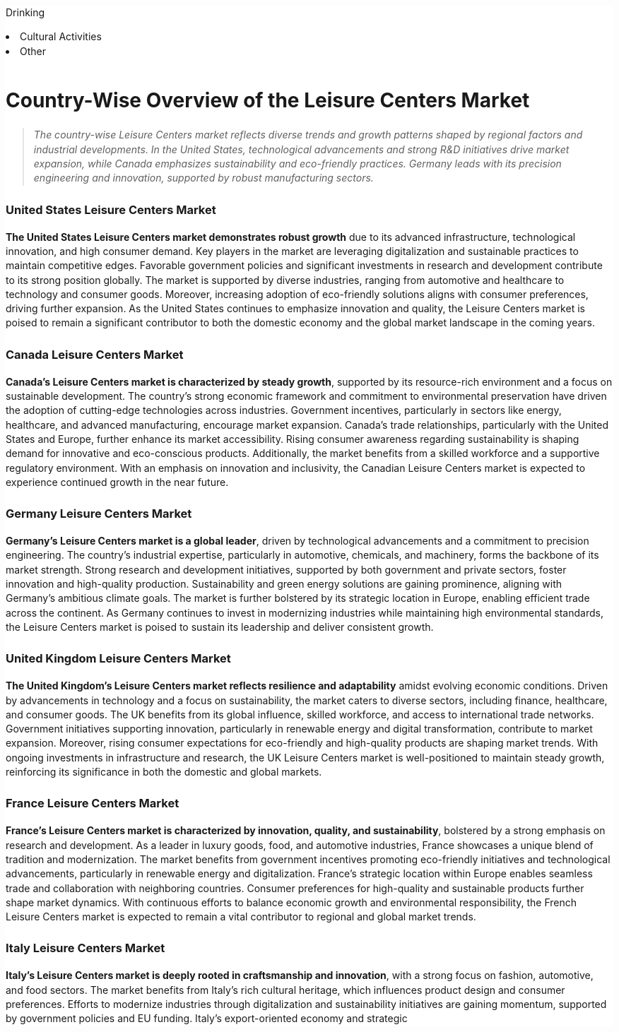 Drinking</li><li>Cultural Activities</li><li>Other</li></ul><h1><span class="">Country-Wise Overview of the Leisure Centers Market<br /></span></h1><blockquote><p><em><span class="">The country-wise Leisure Centers market reflects diverse trends and growth patterns shaped by regional factors and industrial developments. In the United States, technological advancements and strong R&amp;D initiatives drive market expansion, while Canada emphasizes sustainability and eco-friendly practices. Germany leads with its precision engineering and innovation, supported by robust manufacturing sectors.</span></em></p></blockquote><h3><strong>United States Leisure Centers Market</strong></h3><p><strong>The United States Leisure Centers market demonstrates robust growth</strong> due to its advanced infrastructure, technological innovation, and high consumer demand. Key players in the market are leveraging digitalization and sustainable practices to maintain competitive edges. Favorable government policies and significant investments in research and development contribute to its strong position globally. The market is supported by diverse industries, ranging from automotive and healthcare to technology and consumer goods. Moreover, increasing adoption of eco-friendly solutions aligns with consumer preferences, driving further expansion. As the United States continues to emphasize innovation and quality, the Leisure Centers market is poised to remain a significant contributor to both the domestic economy and the global market landscape in the coming years.</p><h3><strong>Canada Leisure Centers Market</strong></h3><p><strong>Canada&rsquo;s Leisure Centers market is characterized by steady growth</strong>, supported by its resource-rich environment and a focus on sustainable development. The country&rsquo;s strong economic framework and commitment to environmental preservation have driven the adoption of cutting-edge technologies across industries. Government incentives, particularly in sectors like energy, healthcare, and advanced manufacturing, encourage market expansion. Canada&rsquo;s trade relationships, particularly with the United States and Europe, further enhance its market accessibility. Rising consumer awareness regarding sustainability is shaping demand for innovative and eco-conscious products. Additionally, the market benefits from a skilled workforce and a supportive regulatory environment. With an emphasis on innovation and inclusivity, the Canadian Leisure Centers market is expected to experience continued growth in the near future.</p><h3><strong>Germany Leisure Centers Market</strong></h3><p><strong>Germany&rsquo;s Leisure Centers market is a global leader</strong>, driven by technological advancements and a commitment to precision engineering. The country&rsquo;s industrial expertise, particularly in automotive, chemicals, and machinery, forms the backbone of its market strength. Strong research and development initiatives, supported by both government and private sectors, foster innovation and high-quality production. Sustainability and green energy solutions are gaining prominence, aligning with Germany&rsquo;s ambitious climate goals. The market is further bolstered by its strategic location in Europe, enabling efficient trade across the continent. As Germany continues to invest in modernizing industries while maintaining high environmental standards, the Leisure Centers market is poised to sustain its leadership and deliver consistent growth.</p><h3><strong>United Kingdom Leisure Centers Market</strong></h3><p><strong>The United Kingdom&rsquo;s Leisure Centers market reflects resilience and adaptability</strong> amidst evolving economic conditions. Driven by advancements in technology and a focus on sustainability, the market caters to diverse sectors, including finance, healthcare, and consumer goods. The UK benefits from its global influence, skilled workforce, and access to international trade networks. Government initiatives supporting innovation, particularly in renewable energy and digital transformation, contribute to market expansion. Moreover, rising consumer expectations for eco-friendly and high-quality products are shaping market trends. With ongoing investments in infrastructure and research, the UK Leisure Centers market is well-positioned to maintain steady growth, reinforcing its significance in both the domestic and global markets.</p><h3><strong>France Leisure Centers Market</strong></h3><p><strong>France&rsquo;s Leisure Centers market is characterized by innovation, quality, and sustainability</strong>, bolstered by a strong emphasis on research and development. As a leader in luxury goods, food, and automotive industries, France showcases a unique blend of tradition and modernization. The market benefits from government incentives promoting eco-friendly initiatives and technological advancements, particularly in renewable energy and digitalization. France&rsquo;s strategic location within Europe enables seamless trade and collaboration with neighboring countries. Consumer preferences for high-quality and sustainable products further shape market dynamics. With continuous efforts to balance economic growth and environmental responsibility, the French Leisure Centers market is expected to remain a vital contributor to regional and global market trends.</p><h3><strong>Italy Leisure Centers Market</strong></h3><p><strong>Italy&rsquo;s Leisure Centers market is deeply rooted in craftsmanship and innovation</strong>, with a strong focus on fashion, automotive, and food sectors. The market benefits from Italy&rsquo;s rich cultural heritage, which influences product design and consumer preferences. Efforts to modernize industries through digitalization and sustainability initiatives are gaining momentum, supported by government policies and EU funding. Italy&rsquo;s export-oriented economy and strategic